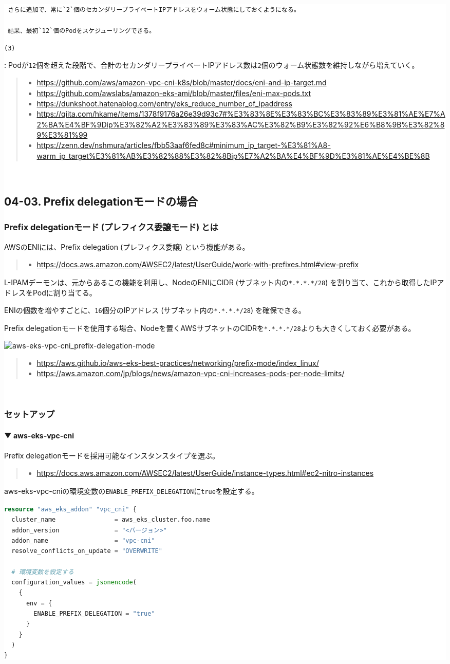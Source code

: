      さらに追加で、常に`2`個のセカンダリープライベートIPアドレスをウォーム状態にしておくようになる。

     結果、最初`12`個のPodをスケジューリングできる。

`(3)`

: Podが`12`個を超えた段階で、合計のセカンダリープライベートIPアドレス数は`2`個のウォーム状態数を維持しながら増えていく。

> - https://github.com/aws/amazon-vpc-cni-k8s/blob/master/docs/eni-and-ip-target.md
> - https://github.com/awslabs/amazon-eks-ami/blob/master/files/eni-max-pods.txt
> - https://dunkshoot.hatenablog.com/entry/eks_reduce_number_of_ipaddress
> - https://qiita.com/hkame/items/1378f9176a26e39d93c7#%E3%83%8E%E3%83%BC%E3%83%89%E3%81%AE%E7%A2%BA%E4%BF%9Dip%E3%82%A2%E3%83%89%E3%83%AC%E3%82%B9%E3%82%92%E6%B8%9B%E3%82%89%E3%81%99
> - https://zenn.dev/nshmura/articles/fbb53aaf6fed8c#minimum_ip_target-%E3%81%A8-warm_ip_target%E3%81%AB%E3%82%88%E3%82%8Bip%E7%A2%BA%E4%BF%9D%E3%81%AE%E4%BE%8B

<br>

## 04-03. Prefix delegationモードの場合

### Prefix delegationモード (プレフィクス委譲モード) とは

AWSのENIには、Prefix delegation (プレフィクス委譲) という機能がある。

> - https://docs.aws.amazon.com/AWSEC2/latest/UserGuide/work-with-prefixes.html#view-prefix

L-IPAMデーモンは、元からあるこの機能を利用し、NodeのENIにCIDR (サブネット内の`*.*.*.*/28`) を割り当て、これから取得したIPアドレスをPodに割り当てる。

ENIの個数を増やすごとに、`16`個分のIPアドレス (サブネット内の`*.*.*.*/28`) を確保できる。

Prefix delegationモードを使用する場合、Nodeを置くAWSサブネットのCIDRを`*.*.*.*/28`よりも大きくしておく必要がある。

![aws-eks-vpc-cni_prefix-delegation-mode](https://raw.githubusercontent.com/hiroki-it/tech-notebook-images/master/images/aws-eks-vpc-cni_prefix-delegation-mode.png)

> - https://aws.github.io/aws-eks-best-practices/networking/prefix-mode/index_linux/
> - https://aws.amazon.com/jp/blogs/news/amazon-vpc-cni-increases-pods-per-node-limits/

<br>

### セットアップ

#### ▼ aws-eks-vpc-cni

Prefix delegationモードを採用可能なインスタンスタイプを選ぶ。

> - https://docs.aws.amazon.com/AWSEC2/latest/UserGuide/instance-types.html#ec2-nitro-instances

aws-eks-vpc-cniの環境変数の`ENABLE_PREFIX_DELEGATION`に`true`を設定する。

```terraform
resource "aws_eks_addon" "vpc_cni" {
  cluster_name                = aws_eks_cluster.foo.name
  addon_version               = "<バージョン>"
  addon_name                  = "vpc-cni"
  resolve_conflicts_on_update = "OVERWRITE"

  # 環境変数を設定する
  configuration_values = jsonencode(
    {
      env = {
        ENABLE_PREFIX_DELEGATION = "true"
      }
    }
  )
}
```
